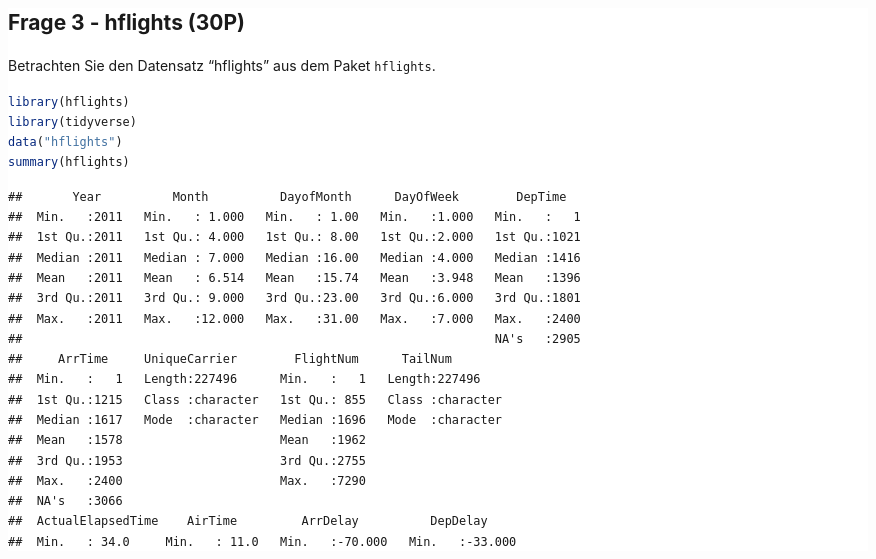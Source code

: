 ## Frage 3 - hflights (30P)

Betrachten Sie den Datensatz “hflights” aus dem Paket `hflights`.

``` r
library(hflights)
library(tidyverse)
data("hflights")
summary(hflights)
```

    ##       Year          Month          DayofMonth      DayOfWeek        DepTime    
    ##  Min.   :2011   Min.   : 1.000   Min.   : 1.00   Min.   :1.000   Min.   :   1  
    ##  1st Qu.:2011   1st Qu.: 4.000   1st Qu.: 8.00   1st Qu.:2.000   1st Qu.:1021  
    ##  Median :2011   Median : 7.000   Median :16.00   Median :4.000   Median :1416  
    ##  Mean   :2011   Mean   : 6.514   Mean   :15.74   Mean   :3.948   Mean   :1396  
    ##  3rd Qu.:2011   3rd Qu.: 9.000   3rd Qu.:23.00   3rd Qu.:6.000   3rd Qu.:1801  
    ##  Max.   :2011   Max.   :12.000   Max.   :31.00   Max.   :7.000   Max.   :2400  
    ##                                                                  NA's   :2905  
    ##     ArrTime     UniqueCarrier        FlightNum      TailNum         
    ##  Min.   :   1   Length:227496      Min.   :   1   Length:227496     
    ##  1st Qu.:1215   Class :character   1st Qu.: 855   Class :character  
    ##  Median :1617   Mode  :character   Median :1696   Mode  :character  
    ##  Mean   :1578                      Mean   :1962                     
    ##  3rd Qu.:1953                      3rd Qu.:2755                     
    ##  Max.   :2400                      Max.   :7290                     
    ##  NA's   :3066                                                       
    ##  ActualElapsedTime    AirTime         ArrDelay          DepDelay      
    ##  Min.   : 34.0     Min.   : 11.0   Min.   :-70.000   Min.   :-33.000  